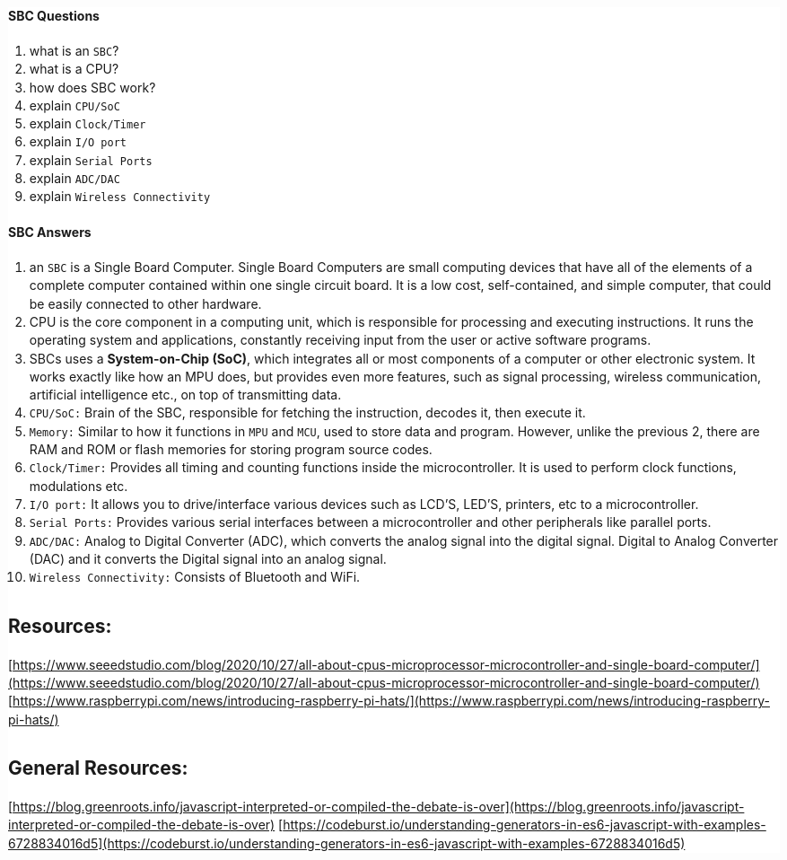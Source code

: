 
#### SBC Questions

1. what is an `SBC`?
1. what is a CPU?
1. how does SBC work?
1. explain `CPU/SoC`
1. explain `Clock/Timer`
1. explain `I/O port`
1. explain `Serial Ports`
1. explain `ADC/DAC`
1. explain `Wireless Connectivity`

#### SBC Answers

1. an `SBC` is a Single Board Computer. Single Board Computers are small computing devices that have all of the elements of a complete computer contained within one single circuit board. It is a low cost, self-contained, and simple computer, that could be easily connected to other hardware.
1. CPU is the core component in a computing unit, which is responsible for processing and executing instructions. It runs the operating system and applications, constantly receiving input from the user or active software programs.
1. SBCs uses a **System-on-Chip (SoC)**, which integrates all or most components of a computer or other electronic system. It works exactly like how an MPU does, but provides even more features, such as signal processing, wireless communication, artificial intelligence etc., on top of transmitting data.
1. `CPU/SoC:` Brain of the SBC, responsible for fetching the instruction, decodes it, then execute it.
1. `Memory:` Similar to how it functions in `MPU` and `MCU`, used to store data and program. However, unlike the previous 2, there are RAM and ROM or flash memories for storing program source codes.
1. `Clock/Timer:` Provides all timing and counting functions inside the microcontroller. It is used to perform clock functions, modulations etc.
1. `I/O port:` It allows you to drive/interface various devices such as LCD’S, LED’S, printers, etc to a microcontroller.
1. `Serial Ports:` Provides various serial interfaces between a microcontroller and other peripherals like parallel ports.
1. `ADC/DAC:` Analog to Digital Converter (ADC), which converts the analog signal into the digital signal. Digital to Analog Converter (DAC) and it converts the Digital signal into an analog signal.
1. `Wireless Connectivity:` Consists of Bluetooth and WiFi.

## Resources:

[https://www.seeedstudio.com/blog/2020/10/27/all-about-cpus-microprocessor-microcontroller-and-single-board-computer/](https://www.seeedstudio.com/blog/2020/10/27/all-about-cpus-microprocessor-microcontroller-and-single-board-computer/)
[https://www.raspberrypi.com/news/introducing-raspberry-pi-hats/](https://www.raspberrypi.com/news/introducing-raspberry-pi-hats/)

## General Resources:

[https://blog.greenroots.info/javascript-interpreted-or-compiled-the-debate-is-over](https://blog.greenroots.info/javascript-interpreted-or-compiled-the-debate-is-over)
[https://codeburst.io/understanding-generators-in-es6-javascript-with-examples-6728834016d5](https://codeburst.io/understanding-generators-in-es6-javascript-with-examples-6728834016d5)
